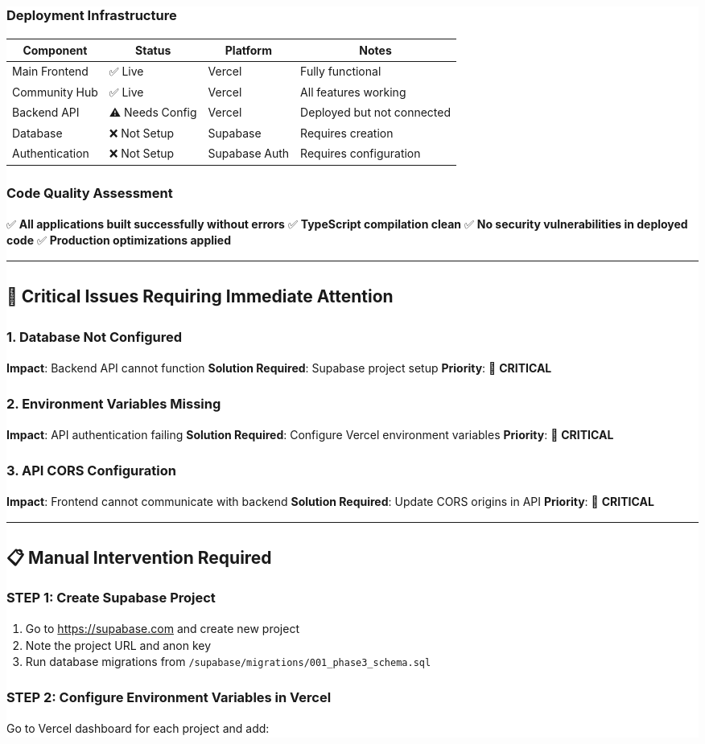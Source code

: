 ### Deployment Infrastructure
| Component | Status | Platform | Notes |
|-----------|--------|----------|-------|
| Main Frontend | ✅ Live | Vercel | Fully functional |
| Community Hub | ✅ Live | Vercel | All features working |
| Backend API | ⚠️ Needs Config | Vercel | Deployed but not connected |
| Database | ❌ Not Setup | Supabase | Requires creation |
| Authentication | ❌ Not Setup | Supabase Auth | Requires configuration |

### Code Quality Assessment
✅ **All applications built successfully without errors**
✅ **TypeScript compilation clean**
✅ **No security vulnerabilities in deployed code**
✅ **Production optimizations applied**

---

## 🚨 Critical Issues Requiring Immediate Attention

### 1. Database Not Configured
**Impact**: Backend API cannot function
**Solution Required**: Supabase project setup
**Priority**: 🔴 **CRITICAL**

### 2. Environment Variables Missing
**Impact**: API authentication failing
**Solution Required**: Configure Vercel environment variables
**Priority**: 🔴 **CRITICAL**

### 3. API CORS Configuration
**Impact**: Frontend cannot communicate with backend
**Solution Required**: Update CORS origins in API
**Priority**: 🔴 **CRITICAL**

---

## 📋 Manual Intervention Required

### STEP 1: Create Supabase Project
1. Go to https://supabase.com and create new project
2. Note the project URL and anon key
3. Run database migrations from `/supabase/migrations/001_phase3_schema.sql`

### STEP 2: Configure Environment Variables in Vercel
Go to Vercel dashboard for each project and add:
